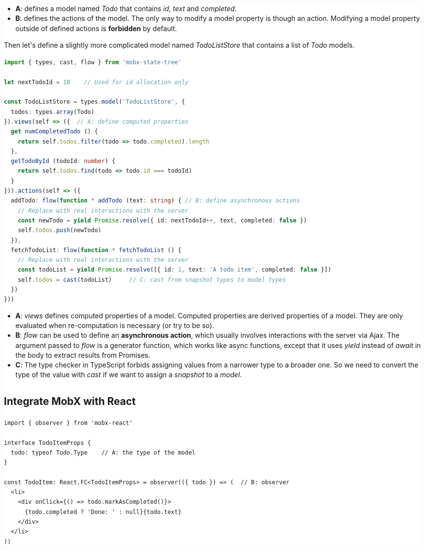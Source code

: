 - **A**: defines a model named *Todo* that contains *id*, *text* and
  *completed*.
- **B**: defines the actions of the model. The only way to modify a model
  property is though an action. Modifying a model property outside of defined
  actions is **forbidden** by default.

Then let's define a slightly more complicated model named *TodoListStore* that
contains a list of *Todo* models.

```typescript
import { types, cast, flow } from 'mobx-state-tree'

let nextTodoId = 10    // Used for id allocation only

const TodoListStore = types.model('TodoListStore', {
  todos: types.array(Todo)
}).views(self => ({  // A: define computed properties
  get numCompletedTodo () {
    return self.todos.filter(todo => todo.completed).length
  },
  getTodoById (todoId: number) {
    return self.todos.find(todo => todo.id === todoId)
  }
})).actions(self => ({
  addTodo: flow(function * addTodo (text: string) { // B: define asynchronous actions
    // Replace with real interactions with the server
    const newTodo = yield Promise.resolve({ id: nextTodoId++, text, completed: false })
    self.todos.push(newTodo)
  }),
  fetchTodoList: flow(function * fetchTodoList () {
    // Replace with real interactions with the server
    const todoList = yield Promise.resolve([{ id: 1, text: 'A todo item', completed: false }])
    self.todos = cast(todoList)     // C: cast from snapshot types to model types
  })
}))
```

- **A**: *views* defines computed properties of a model. Computed properties are
  derived properties of a model. They are only evaluated when re-computation is
  necessary (or try to be so).
- **B**: *flow* can be used to define an **asynchronous action**, which usually
  involves interactions with the server via Ajax. The argument passed to *flow*
  is a generator function, which works like async functions, except that it uses
  *yield* instead of *await* in the body to extract results from Promises.
- **C**: The type checker in TypeScript forbids assigning values from a narrower
  type to a broader one. So we need to convert the type of the value with *cast*
  if we want to assign a *snapshot* to a *model*.

## Integrate MobX with React

```tsx
import { observer } from 'mobx-react'

interface TodoItemProps {
  todo: typeof Todo.Type    // A: the type of the model
}

const TodoItem: React.FC<TodoItemProps> = observer(({ todo }) => (  // B: observer
  <li>
    <div onClick={() => todo.markAsCompleted()}>
      {todo.completed ? 'Done: ' : null}{todo.text}
    </div>
  </li>
))
```


[envvar]: https://create-react-app.dev/docs/adding-custom-environment-variables